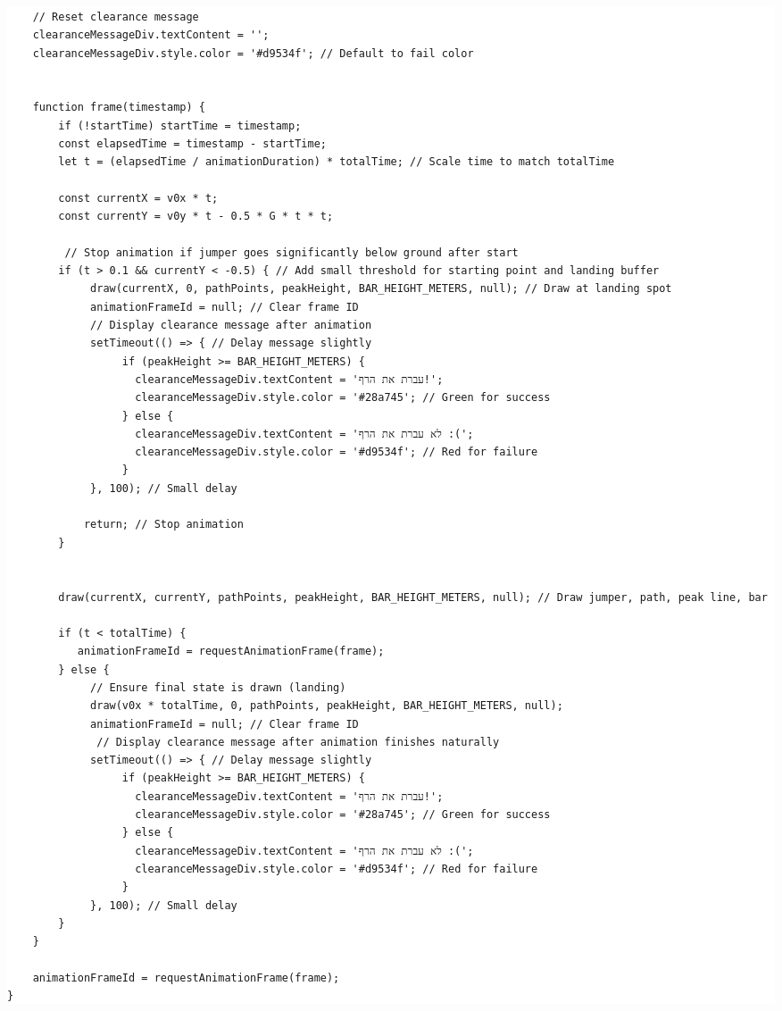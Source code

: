         // Reset clearance message
        clearanceMessageDiv.textContent = '';
        clearanceMessageDiv.style.color = '#d9534f'; // Default to fail color


        function frame(timestamp) {
            if (!startTime) startTime = timestamp;
            const elapsedTime = timestamp - startTime;
            let t = (elapsedTime / animationDuration) * totalTime; // Scale time to match totalTime

            const currentX = v0x * t;
            const currentY = v0y * t - 0.5 * G * t * t;

             // Stop animation if jumper goes significantly below ground after start
            if (t > 0.1 && currentY < -0.5) { // Add small threshold for starting point and landing buffer
                 draw(currentX, 0, pathPoints, peakHeight, BAR_HEIGHT_METERS, null); // Draw at landing spot
                 animationFrameId = null; // Clear frame ID
                 // Display clearance message after animation
                 setTimeout(() => { // Delay message slightly
                      if (peakHeight >= BAR_HEIGHT_METERS) {
                        clearanceMessageDiv.textContent = 'עברת את הרף!';
                        clearanceMessageDiv.style.color = '#28a745'; // Green for success
                      } else {
                        clearanceMessageDiv.textContent = 'לא עברת את הרף :(';
                        clearanceMessageDiv.style.color = '#d9534f'; // Red for failure
                      }
                 }, 100); // Small delay

                return; // Stop animation
            }


            draw(currentX, currentY, pathPoints, peakHeight, BAR_HEIGHT_METERS, null); // Draw jumper, path, peak line, bar

            if (t < totalTime) {
               animationFrameId = requestAnimationFrame(frame);
            } else {
                 // Ensure final state is drawn (landing)
                 draw(v0x * totalTime, 0, pathPoints, peakHeight, BAR_HEIGHT_METERS, null);
                 animationFrameId = null; // Clear frame ID
                  // Display clearance message after animation finishes naturally
                 setTimeout(() => { // Delay message slightly
                      if (peakHeight >= BAR_HEIGHT_METERS) {
                        clearanceMessageDiv.textContent = 'עברת את הרף!';
                        clearanceMessageDiv.style.color = '#28a745'; // Green for success
                      } else {
                        clearanceMessageDiv.textContent = 'לא עברת את הרף :(';
                        clearanceMessageDiv.style.color = '#d9534f'; // Red for failure
                      }
                 }, 100); // Small delay
            }
        }

        animationFrameId = requestAnimationFrame(frame);
    }
